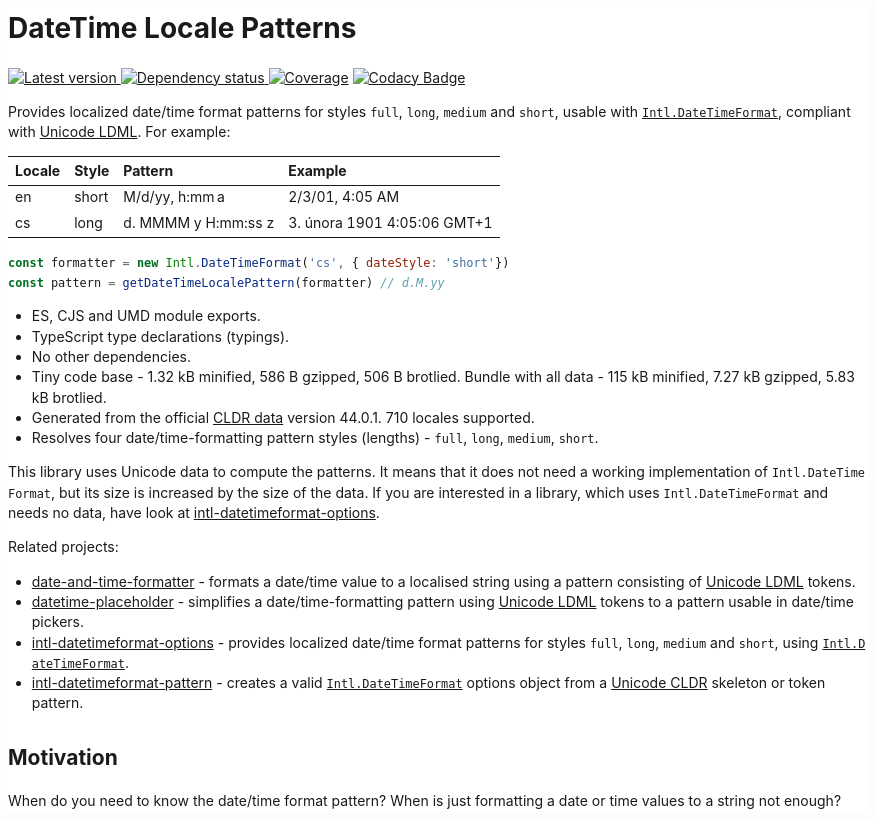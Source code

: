 # DateTime Locale Patterns

[![Latest version](https://img.shields.io/npm/v/datetime-locale-patterns)
 ![Dependency status](https://img.shields.io/librariesio/release/npm/datetime-locale-patterns)
](https://www.npmjs.com/package/datetime-locale-patterns)
[![Coverage](https://codecov.io/gh/prantlf/datetime-locale-patterns/branch/master/graph/badge.svg)](https://codecov.io/gh/prantlf/datetime-locale-patterns)
[![Codacy Badge](https://api.codacy.com/project/badge/Grade/9f1034029c0747a980cd49f64f16338b)](https://www.codacy.com/app/prantlf/datetime-locale-patterns?utm_source=github.com&amp;utm_medium=referral&amp;utm_content=prantlf/datetime-locale-patterns&amp;utm_campaign=Badge_Grade)

Provides localized date/time format patterns for styles `full`, `long`, `medium` and `short`, usable with [`Intl.DateTimeFormat`], compliant with [Unicode LDML]. For example:

| Locale | Style | Pattern             | Example                     |
|:-------|:------|:--------------------|:----------------------------|
| en     | short | M/d/yy, h:mm a      | 2/3/01, 4:05 AM             |
| cs     | long  | d. MMMM y H:mm:ss z | 3. února 1901 4:05:06 GMT+1 |

```js
const formatter = new Intl.DateTimeFormat('cs', { dateStyle: 'short'})
const pattern = getDateTimeLocalePattern(formatter) // d.M.yy
```

* ES, CJS and UMD module exports.
* TypeScript type declarations (typings).
* No other dependencies.
* Tiny code base - 1.32 kB minified, 586 B gzipped, 506 B brotlied. Bundle with all data - 115 kB minified, 7.27 kB gzipped, 5.83 kB brotlied.
* Generated from the official [CLDR data] version 44.0.1. 710 locales supported.
* Resolves four date/time-formatting pattern styles (lengths) - `full`, `long`, `medium`, `short`.

This library uses Unicode data to compute the patterns. It means that it does not need a working implementation of `Intl.DateTimeFormat`, but its size is increased by the size of the data. If you are interested in a library, which uses `Intl.DateTimeFormat` and needs no data, have look at [intl-datetimeformat-options].

Related projects:

* [date-and-time-formatter] - formats a date/time value to a localised string using a pattern consisting of [Unicode LDML] tokens.
* [datetime-placeholder] - simplifies a date/time-formatting pattern using [Unicode LDML] tokens to a pattern usable in date/time pickers.
* [intl-datetimeformat-options] - provides localized date/time format patterns for styles `full`, `long`, `medium` and `short`, using [`Intl.DateTimeFormat`].
* [intl-datetimeformat-pattern] - creates a valid [`Intl.DateTimeFormat`] options object from a [Unicode CLDR] skeleton or token pattern.

## Motivation

When do you need to know the date/time format pattern? When is just formatting a date or time values to a string not enough?


[Node.js]: http://nodejs.org/
[NPM]: https://www.npmjs.com/
[PNPM]: https://pnpm.io/
[Yarn]: https://yarnpkg.com/
[date-and-time]: https://github.com/knowledgecode/date-and-time
[date-fns]: https://github.com/date-fns/date-fns
[luxon]: https://moment.github.io/luxon/
[ICU]: https://icu.unicode.org/
[CLDR data]: https://www.npmjs.com/package/cldr-dates-full
[Unicode LDML]: https://unicode.org/reports/tr35/
[Unicode CLDR]: https://cldr.unicode.org/
[Unicode locales]: https://www.unicode.org/reports/tr35/#Language_and_Locale_IDs
[`Intl` locales]: https://developer.mozilla.org/en-US/docs/Web/JavaScript/Reference/Global_Objects/Intl#locale_identification_and_negotiation
[ISO 3166]: https://en.wikipedia.org/wiki/ISO_3166
[ISO 639]: https://en.wikipedia.org/wiki/ISO_639
[extended BCP 47]: https://cldr.unicode.org/index/bcp47-extension
[`Intl.DateTimeFormat`]: https://developer.mozilla.org/en-US/docs/Web/JavaScript/Reference/Global_Objects/Intl/DateTimeFormat
[Unicode pattern styles]: https://unicode.org/reports/tr35/tr35-dates.html#24-element-dateformats
[Unicode calendar formats]: https://unicode.org/reports/tr35/tr35-dates.html#2-calendar-elements
[date fields]: http://unicode.org/reports/tr35/tr35-dates.html#Date_Field_Symbol_Table
[`Intl.DateTimeFomat` options]: https://developer.mozilla.org/en-US/docs/Web/JavaScript/Reference/Global_Objects/Intl/DateTimeFormat/DateTimeFormat#options
[date-and-time-formatter]: https://github.com/prantlf/date-and-time-formatter
[datetime-placeholder]: https://github.com/prantlf/datetime-placeholder
[intl-datetimeformat-pattern]: https://github.com/caridy/intl-datetimeformat-pattern
[intl-datetimeformat-options]: https://github.com/prantlf/intl-datetimeformat-options